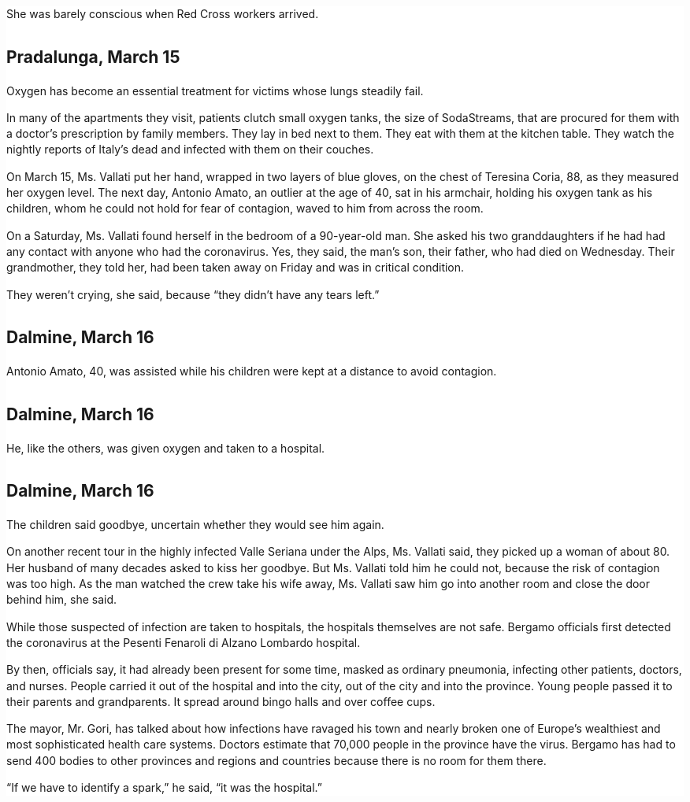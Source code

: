 She was barely conscious when Red Cross workers arrived.

## Pradalunga, March 15

Oxygen has become an essential treatment for victims whose lungs steadily fail.

In many of the apartments they visit, patients clutch small oxygen tanks, the size of SodaStreams, that are procured for them with a doctor’s prescription by family members. They lay in bed next to them. They eat with them at the kitchen table. They watch the nightly reports of Italy’s dead and infected with them on their couches.

On March 15, Ms. Vallati put her hand, wrapped in two layers of blue gloves, on the chest of Teresina Coria, 88, as they measured her oxygen level. The next day, Antonio Amato, an outlier at the age of 40, sat in his armchair, holding his oxygen tank as his children, whom he could not hold for fear of contagion, waved to him from across the room.

On a Saturday, Ms. Vallati found herself in the bedroom of a 90-year-old man. She asked his two granddaughters if he had had any contact with anyone who had the coronavirus. Yes, they said, the man’s son, their father, who had died on Wednesday. Their grandmother, they told her, had been taken away on Friday and was in critical condition.

They weren’t crying, she said, because “they didn’t have any tears left.”

## Dalmine, March 16

Antonio Amato, 40, was assisted while his children were kept at a distance to avoid contagion.

## Dalmine, March 16

He, like the others, was given oxygen and taken to a hospital.

## Dalmine, March 16

The children said goodbye, uncertain whether they would see him again.

On another recent tour in the highly infected Valle Seriana under the Alps, Ms. Vallati said, they picked up a woman of about 80. Her husband of many decades asked to kiss her goodbye. But Ms. Vallati told him he could not, because the risk of contagion was too high. As the man watched the crew take his wife away, Ms. Vallati saw him go into another room and close the door behind him, she said.

While those suspected of infection are taken to hospitals, the hospitals themselves are not safe. Bergamo officials first detected the coronavirus at the Pesenti Fenaroli di Alzano Lombardo hospital.

By then, officials say, it had already been present for some time, masked as ordinary pneumonia, infecting other patients, doctors, and nurses. People carried it out of the hospital and into the city, out of the city and into the province. Young people passed it to their parents and grandparents. It spread around bingo halls and over coffee cups.

The mayor, Mr. Gori, has talked about how infections have ravaged his town and nearly broken one of Europe’s wealthiest and most sophisticated health care systems. Doctors estimate that 70,000 people in the province have the virus. Bergamo has had to send 400 bodies to other provinces and regions and countries because there is no room for them there.

“If we have to identify a spark,” he said, “it was the hospital.”
